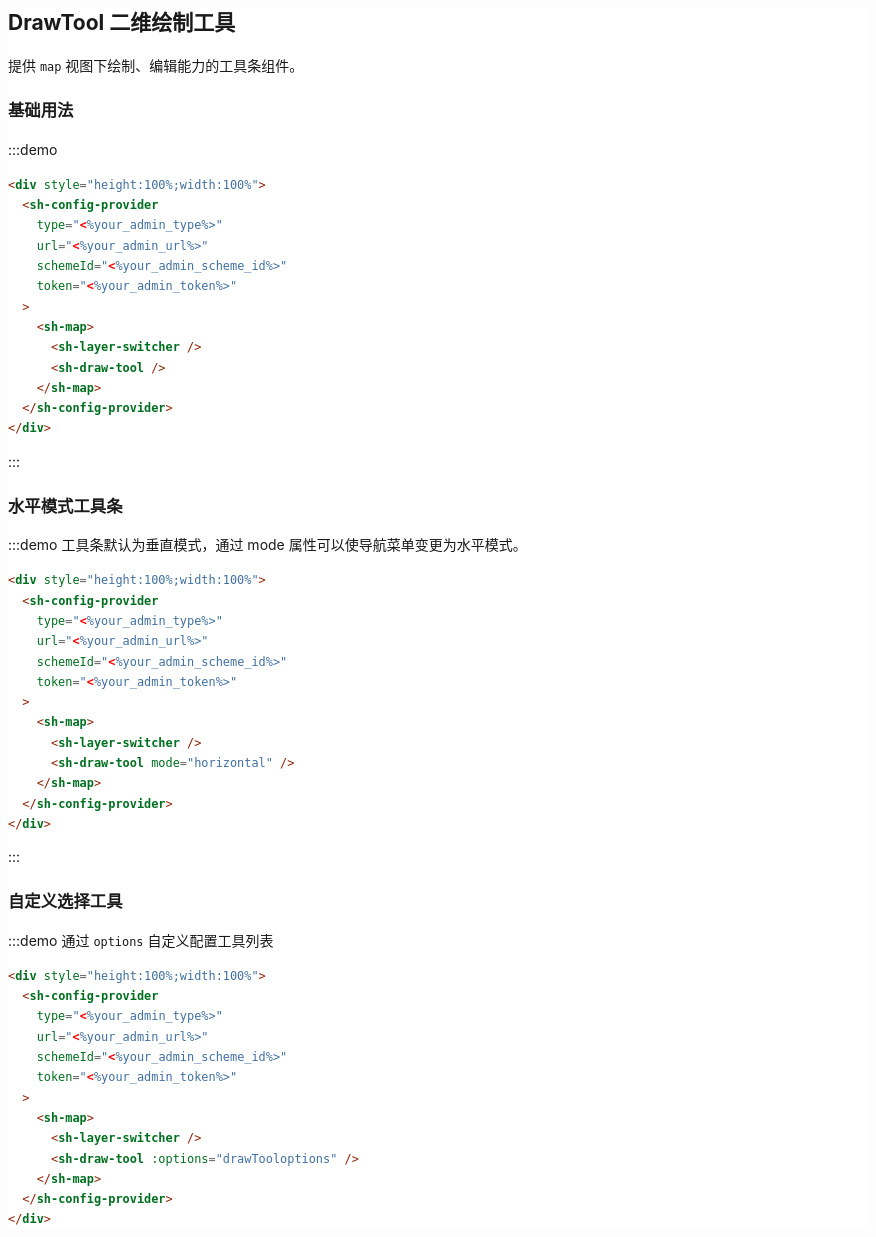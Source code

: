 ## DrawTool 二维绘制工具

提供 `map` 视图下绘制、编辑能力的工具条组件。

### 基础用法

:::demo

```html
<div style="height:100%;width:100%">
  <sh-config-provider
    type="<%your_admin_type%>"
    url="<%your_admin_url%>"
    schemeId="<%your_admin_scheme_id%>"
    token="<%your_admin_token%>"
  >
    <sh-map>
      <sh-layer-switcher />
      <sh-draw-tool />
    </sh-map>
  </sh-config-provider>
</div>
```

:::

### 水平模式工具条

:::demo 工具条默认为垂直模式，通过 mode 属性可以使导航菜单变更为水平模式。

```html
<div style="height:100%;width:100%">
  <sh-config-provider
    type="<%your_admin_type%>"
    url="<%your_admin_url%>"
    schemeId="<%your_admin_scheme_id%>"
    token="<%your_admin_token%>"
  >
    <sh-map>
      <sh-layer-switcher />
      <sh-draw-tool mode="horizontal" />
    </sh-map>
  </sh-config-provider>
</div>
```

:::

### 自定义选择工具

:::demo 通过 `options` 自定义配置工具列表

```html
<div style="height:100%;width:100%">
  <sh-config-provider
    type="<%your_admin_type%>"
    url="<%your_admin_url%>"
    schemeId="<%your_admin_scheme_id%>"
    token="<%your_admin_token%>"
  >
    <sh-map>
      <sh-layer-switcher />
      <sh-draw-tool :options="drawTooloptions" />
    </sh-map>
  </sh-config-provider>
</div>

```